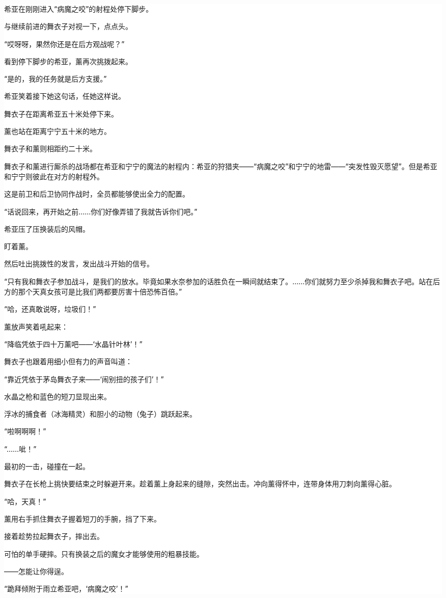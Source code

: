 希亚在刚刚进入“病魔之咬”的射程处停下脚步。

与继续前进的舞衣子对视一下，点点头。

“哎呀呀，果然你还是在后方观战呢？”

看到停下脚步的希亚，薰再次挑拨起来。

“是的，我的任务就是后方支援。”

希亚笑着接下她这句话，任她这样说。

舞衣子在距离希亚五十米处停下来。

薰也站在距离宁宁五十米的地方。

舞衣子和薰则相距约二十米。

舞衣子和薰进行厮杀的战场都在希亚和宁宁的魔法的射程内：希亚的狩猎夹——“病魔之咬”和宁宁的地雷——“突发性毁灭愿望”。但是希亚和宁宁则彼此在对方的射程外。

这是前卫和后卫协同作战时，全员都能够使出全力的配置。

“话说回来，再开始之前……你们好像弄错了我就告诉你们吧。”

希亚压了压换装后的风帽。

盯着薰。

然后吐出挑拨性的发言，发出战斗开始的信号。

“只有我和舞衣子参加战斗，是我们的放水。毕竟如果水奈参加的话胜负在一瞬间就结束了。……你们就努力至少杀掉我和舞衣子吧。站在后方的那个天真女孩可是比我们两都要厉害十倍恐怖百倍。”

“哈，还真敢说呀，垃圾们！”

薰放声笑着吼起来：

“降临凭依于四十万薰吧——‘水晶针叶林’！”

舞衣子也跟着用细小但有力的声音叫道：

“靠近凭依于茅岛舞衣子来——‘闹别扭的孩子们’！”

水晶之枪和蓝色的短刀显现出来。

浮冰的捕食者（冰海精灵）和胆小的动物（兔子）跳跃起来。

“啦啊啊啊！”

“……呲！”

最初的一击，碰撞在一起。

舞衣子在长枪上挑快要结束之时躲避开来。趁着薰上身起来的缝隙，突然出击。冲向薰得怀中，连带身体用刀刺向薰得心脏。

“哈，天真！”

薰用右手抓住舞衣子握着短刀的手腕，挡了下来。

接着趁势拉起舞衣子，摔出去。

可怕的单手硬摔。只有换装之后的魔女才能够使用的粗暴技能。

——怎能让你得逞。

“跪拜倾附于雨立希亚吧，‘病魔之咬’！”
